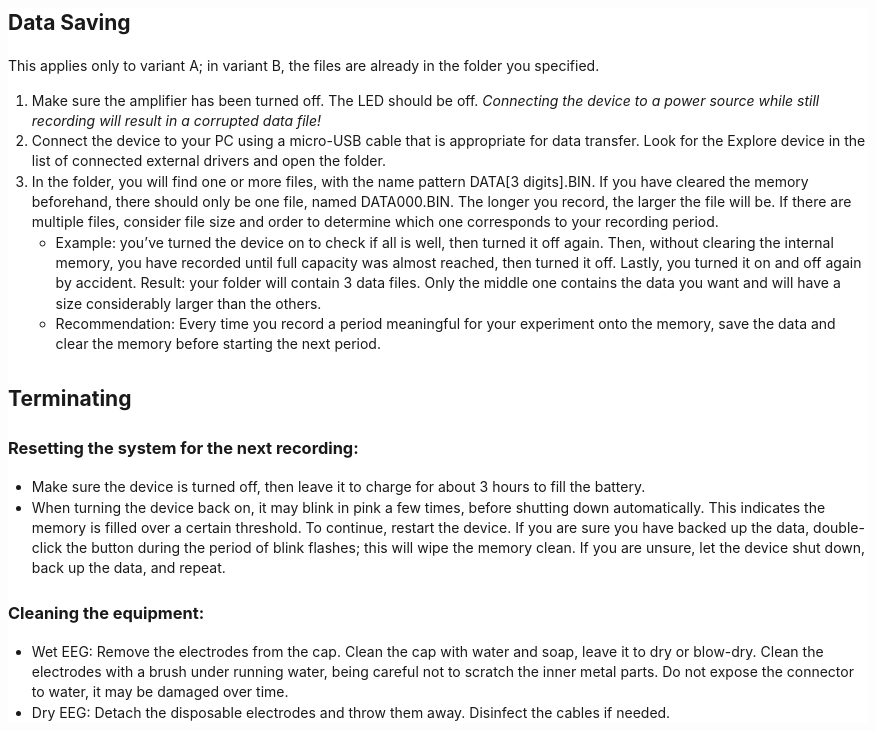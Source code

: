 ## Data Saving

This applies only to variant A; in variant B, the files are already in the folder you specified.

1. Make sure the amplifier has been turned off. The LED should be off. _Connecting the device to a power source while still recording will result in a corrupted data file!_
2. Connect the device to your PC using a micro-USB cable that is appropriate for data transfer. Look for the Explore device in the list of connected external drivers and open the folder.
3. In the folder, you will find one or more files, with the name pattern DATA[3 digits].BIN. If you have cleared the memory beforehand, there should only be one file, named DATA000.BIN. The longer you record, the larger the file will be. If there are multiple files, consider file size and order to determine which one corresponds to your recording period.
   - Example: you’ve turned the device on to check if all is well, then turned it off again. Then, without clearing the internal memory, you have recorded until full capacity was almost reached, then turned it off. Lastly, you turned it on and off again by accident. Result: your folder will contain 3 data files. Only the middle one contains the data you want and will have a size considerably larger than the others.
   - Recommendation: Every time you record a period meaningful for your experiment onto the memory, save the data and clear the memory before starting the next period.

## Terminating

### Resetting the system for the next recording:

- Make sure the device is turned off, then leave it to charge for about 3 hours to fill the battery.
- When turning the device back on, it may blink in pink a few times, before shutting down automatically. This indicates the memory is filled over a certain threshold. To continue, restart the device. If you are sure you have backed up the data, double-click the button during the period of blink flashes; this will wipe the memory clean. If you are unsure, let the device shut down, back up the data, and repeat.

### Cleaning the equipment:

- Wet EEG: Remove the electrodes from the cap. Clean the cap with water and soap, leave it to dry or blow-dry. Clean the electrodes with a brush under running water, being careful not to scratch the inner metal parts. Do not expose the connector to water, it may be damaged over time.
- Dry EEG: Detach the disposable electrodes and throw them away. Disinfect the cables if needed.
